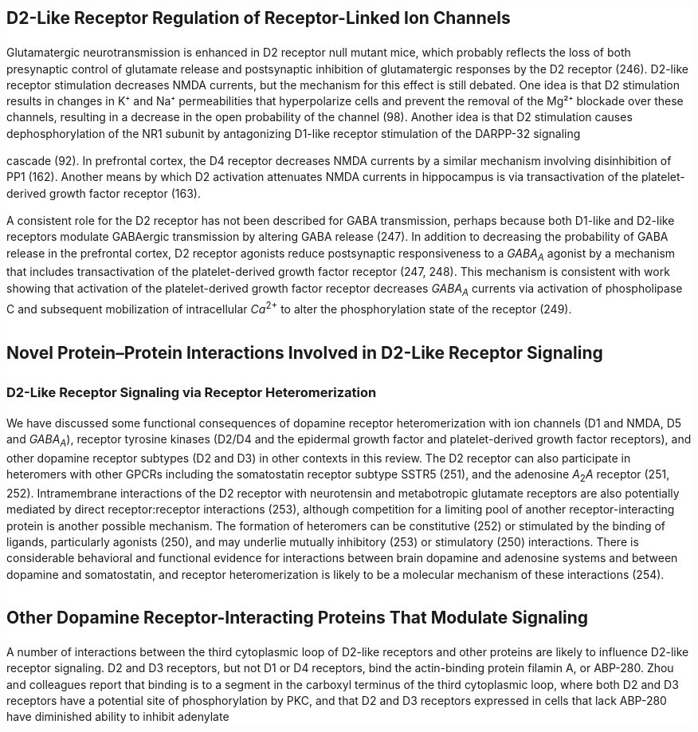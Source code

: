 ## D2-Like Receptor Regulation of Receptor-Linked Ion Channels

Glutamatergic neurotransmission is enhanced in D2 receptor null mutant mice, which probably reflects the loss of both presynaptic control of glutamate release and postsynaptic inhibition of glutamatergic responses by the D2 receptor (246). D2-like receptor stimulation decreases NMDA currents, but the mechanism for this effect is still debated. One idea is that D2 stimulation results in changes in K⁺ and Na⁺ permeabilities that hyperpolarize cells and prevent the removal of the Mg²⁺ blockade over these channels, resulting in a decrease in the open probability of the channel (98). Another idea is that D2 stimulation causes dephosphorylation of the NR1 subunit by antagonizing D1-like receptor stimulation of the DARPP-32 signaling

cascade (92). In prefrontal cortex, the D4 receptor decreases NMDA currents by a similar mechanism involving disinhibition of PP1 (162). Another means by which D2 activation attenuates NMDA currents in hippocampus is via transactivation of the platelet-derived growth factor receptor (163).

A consistent role for the D2 receptor has not been described for GABA transmission, perhaps because both D1-like and D2-like receptors modulate GABAergic transmission by altering GABA release (247). In addition to decreasing the probability of GABA release in the prefrontal cortex, D2 receptor agonists reduce postsynaptic responsiveness to a $GABA_A$ agonist by a mechanism that includes transactivation of the platelet-derived growth factor receptor (247, 248). This mechanism is consistent with work showing that activation of the platelet-derived growth factor receptor decreases $GABA_A$ currents via activation of phospholipase C and subsequent mobilization of intracellular $Ca^{2+}$ to alter the phosphorylation state of the receptor (249).

## Novel Protein–Protein Interactions Involved in D2-Like Receptor Signaling

### D2-Like Receptor Signaling via Receptor Heteromerization

We have discussed some functional consequences of dopamine receptor heteromerization with ion channels (D1 and NMDA, D5 and $GABA_A$), receptor tyrosine kinases (D2/D4 and the epidermal growth factor and platelet-derived growth factor receptors), and other dopamine receptor subtypes (D2 and D3) in other contexts in this review. The D2 receptor can also participate in heteromers with other GPCRs including the somatostatin receptor subtype SSTR5 (251), and the adenosine $A_2A$ receptor (251, 252). Intramembrane interactions of the D2 receptor with neurotensin and metabotropic glutamate receptors are also potentially mediated by direct receptor:receptor interactions (253), although competition for a limiting pool of another receptor-interacting protein is another possible mechanism. The formation of heteromers can be constitutive (252) or stimulated by the binding of ligands, particularly agonists (250), and may underlie mutually inhibitory (253) or stimulatory (250) interactions. There is considerable behavioral and functional evidence for interactions between brain dopamine and adenosine systems and between dopamine and somatostatin, and receptor heteromerization is likely to be a molecular mechanism of these interactions (254).

## Other Dopamine Receptor-Interacting Proteins That Modulate Signaling

A number of interactions between the third cytoplasmic loop of D2-like receptors and other proteins are likely to influence D2-like receptor signaling. D2 and D3 receptors, but not D1 or D4 receptors, bind the actin-binding protein filamin A, or ABP-280. Zhou and colleagues report that binding is to a segment in the carboxyl terminus of the third cytoplasmic loop, where both D2 and D3 receptors have a potential site of phosphorylation by PKC, and that D2 and D3 receptors expressed in cells that lack ABP-280 have diminished ability to inhibit adenylate
